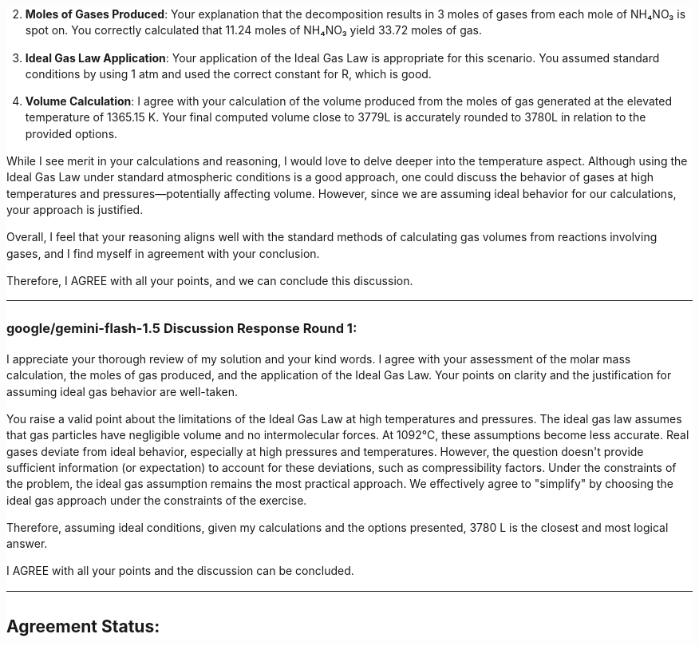 2. **Moles of Gases Produced**: Your explanation that the decomposition results in 3 moles of gases from each mole of NH₄NO₃ is spot on. You correctly calculated that 11.24 moles of NH₄NO₃ yield 33.72 moles of gas.

3. **Ideal Gas Law Application**: Your application of the Ideal Gas Law is appropriate for this scenario. You assumed standard conditions by using 1 atm and used the correct constant for R, which is good. 

4. **Volume Calculation**: I agree with your calculation of the volume produced from the moles of gas generated at the elevated temperature of 1365.15 K. Your final computed volume close to 3779L is accurately rounded to 3780L in relation to the provided options.

While I see merit in your calculations and reasoning, I would love to delve deeper into the temperature aspect. Although using the Ideal Gas Law under standard atmospheric conditions is a good approach, one could discuss the behavior of gases at high temperatures and pressures—potentially affecting volume. However, since we are assuming ideal behavior for our calculations, your approach is justified.

Overall, I feel that your reasoning aligns well with the standard methods of calculating gas volumes from reactions involving gases, and I find myself in agreement with your conclusion.

Therefore, I AGREE with all your points, and we can conclude this discussion.


[//]: # (2024-11-17 20:45:40)

---




[//]: # (2024-11-17 20:45:44)
### google/gemini-flash-1.5 Discussion Response Round 1:


[//]: # (2024-11-17 20:45:44)
I appreciate your thorough review of my solution and your kind words.  I agree with your assessment of the molar mass calculation, the moles of gas produced, and the application of the Ideal Gas Law.  Your points on clarity and the justification for assuming ideal gas behavior are well-taken.

You raise a valid point about the limitations of the Ideal Gas Law at high temperatures and pressures.  The ideal gas law assumes that gas particles have negligible volume and no intermolecular forces.  At 1092°C, these assumptions become less accurate.  Real gases deviate from ideal behavior, especially at high pressures and temperatures.  However, the question doesn't provide sufficient information (or expectation) to account for these deviations, such as compressibility factors.  Under the constraints of the problem, the ideal gas assumption remains the most practical approach.  We effectively agree to "simplify" by choosing the ideal gas approach under the constraints of the exercise.

Therefore, assuming ideal conditions, given my calculations and the options presented, 3780 L is the closest and most logical answer.

I AGREE with all your points and the discussion can be concluded.



[//]: # (2024-11-17 20:45:44)

---




[//]: # (2024-11-17 20:45:44)
## Agreement Status:



[//]: # (2024-11-17 20:45:13)
[//]: # (2024-11-17 20:45:13)
[//]: # (2024-11-17 20:45:13)
[//]: # (2024-11-17 20:45:13)
[//]: # (2024-11-17 20:45:13)
[//]: # (2024-11-17 20:45:13)
[//]: # (2024-11-17 20:45:29)
[//]: # (2024-11-17 20:45:29)
[//]: # (2024-11-17 20:45:29)
[//]: # (2024-11-17 20:45:34)
[//]: # (2024-11-17 20:45:34)
[//]: # (2024-11-17 20:45:34)
[//]: # (2024-11-17 20:45:45)
[//]: # (2024-11-17 20:45:45)
[//]: # (2024-11-17 20:45:45)
[//]: # (2024-11-17 20:45:48)
[//]: # (2024-11-17 20:45:48)
[//]: # (2024-11-17 20:45:48)
[//]: # (2024-11-17 20:45:56)
[//]: # (2024-11-17 20:45:56)
[//]: # (2024-11-17 20:45:56)
[//]: # (2024-11-17 20:45:59)
[//]: # (2024-11-17 20:45:59)
[//]: # (2024-11-17 20:45:59)